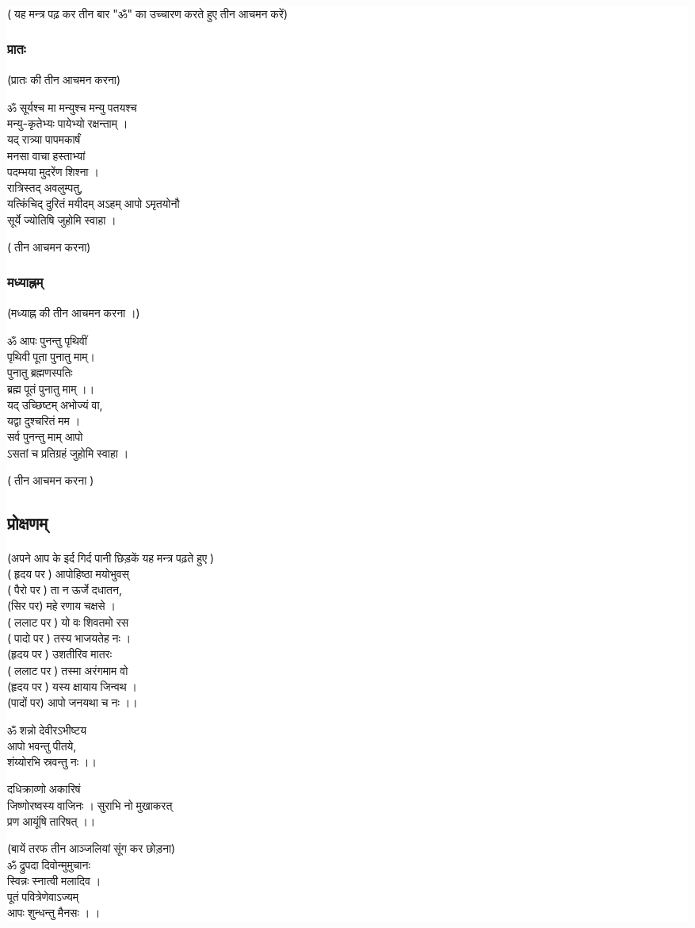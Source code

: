 ( यह मन्त्र पढ़ कर तीन बार "ॐ" का उच्चारण करते हुए तीन आचमन करें)

### प्रातः
(प्रातः की तीन आचमन करना)  

ॐ सूर्यश्च मा मन्युश्च मन्यु पतयश्च  
मन्यु-कृतेभ्यः पायेभ्यो रक्षन्ताम् ।  
यद् रात्र्या पापमकार्षं  
मनसा वाचा हस्ताभ्यां  
पदम्भया मुदरेंण शिश्ना ।  
रात्रिस्तद् अवलुम्पतु,  
यत्किंचिद् दुरितं मयीदम् अऽहम् आपो ऽमृतयोनौ  
सूर्ये ज्योतिषि जुहोमि स्वाहा ।

( तीन आचमन करना)

### मध्याह्नम्
(मध्याह्न की तीन आचमन करना ।)  

ॐ आपः पुनन्तु पृथिवीं  
पृथिवी पूता पुनातु माम्।  
पुनातु ब्रह्मणस्पतिः  
ब्रह्म पूतं पुनातु माम् ।।  
यद् उच्छिष्टम् अभोज्यं वा,  
यद्वा दुश्चरितं मम ।  
सर्व पुनन्तु माम् आपो  
ऽसतां च प्रतिग्रहं जुहोमि स्वाहा ।

( तीन आचमन करना )

## प्रोक्षणम्
(अपने आप के इर्द गिर्द पानी छिड़कें यह मन्त्र पढ़ते हुए )  
( हृदय पर ) आपोहिष्ठा मयोभुवस्  
( पैरो पर )  ता न ऊर्जे दधातन,  
(सिर पर) महे रणाय चक्षसे ।  
( ललाट पर ) यो वः शिवतमो रस  
( पादो पर ) तस्य भाजयतेह नः ।  
(हृदय पर ) उशतीरिव मातरः  
( ललाट पर ) तस्मा अरंगमाम वो  
(हृदय पर ) यस्य क्षायाय जिन्वथ ।  
(पादों पर) आपो जनयथा च नः ।। 

ॐ शन्नो देवीरऽभीष्टय  
आपो भवन्तु पीतये,  
शंय्योरभि स्रवन्तु नः ।। 

दधिक्राव्णो अकारिषं  
जिष्णोरष्वस्य वाजिनः ।
सुराभि नो मुखाकरत्  
प्रण आयूंषि तारिषत् ।।

(बायें तरफ तीन आञ्जलियां सूंग कर छोड़ना)  
ॐ द्रुपदा दिवोन्मुमुचानः  
स्विन्नः स्नात्वी मलादिव ।  
पूतं पवित्रेणेवाऽज्यम्  
आपः शुन्धन्तु मैनसः । ।
